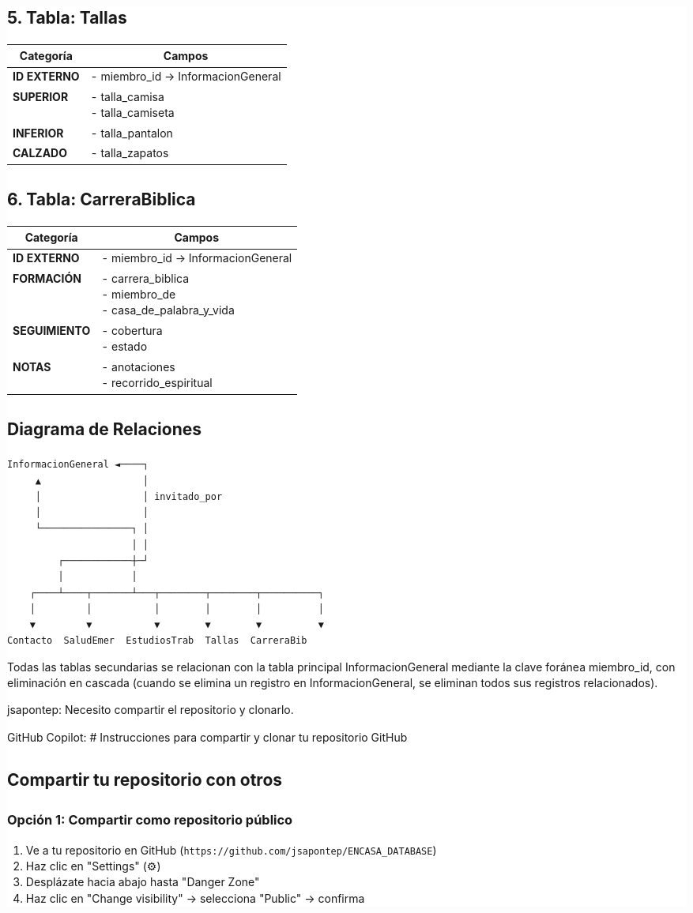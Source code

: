 ## 5. Tabla: Tallas
| Categoría | Campos |
|-----------|--------|
| **ID EXTERNO** | - miembro_id → InformacionGeneral |
| **SUPERIOR** | - talla_camisa<br>- talla_camiseta |
| **INFERIOR** | - talla_pantalon |
| **CALZADO** | - talla_zapatos |

## 6. Tabla: CarreraBiblica
| Categoría | Campos |
|-----------|--------|
| **ID EXTERNO** | - miembro_id → InformacionGeneral |
| **FORMACIÓN** | - carrera_biblica<br>- miembro_de<br>- casa_de_palabra_y_vida |
| **SEGUIMIENTO** | - cobertura<br>- estado |
| **NOTAS** | - anotaciones<br>- recorrido_espiritual |

## Diagrama de Relaciones

```
InformacionGeneral ◄────┐
     ▲                  │
     │                  │ invitado_por
     │                  │
     └────────────────┐ │
                      │ │
         ┌────────────┼─┘
         │            │
    ┌────┴────┬───────┴───┬────────┬────────┬──────────┐
    │         │           │        │        │          │
    ▼         ▼           ▼        ▼        ▼          ▼
Contacto  SaludEmer  EstudiosTrab  Tallas  CarreraBib
```

Todas las tablas secundarias se relacionan con la tabla principal InformacionGeneral mediante la clave foránea miembro_id, con eliminación en cascada (cuando se elimina un registro en InformacionGeneral, se eliminan todos sus registros relacionados).

jsapontep: Necesito compartir el repositorio y clonarlo.

GitHub Copilot: # Instrucciones para compartir y clonar tu repositorio GitHub

## Compartir tu repositorio con otros

### Opción 1: Compartir como repositorio público
1. Ve a tu repositorio en GitHub (`https://github.com/jsapontep/ENCASA_DATABASE`)
2. Haz clic en "Settings" (⚙️)
3. Desplázate hacia abajo hasta "Danger Zone"
4. Haz clic en "Change visibility" → selecciona "Public" → confirma
